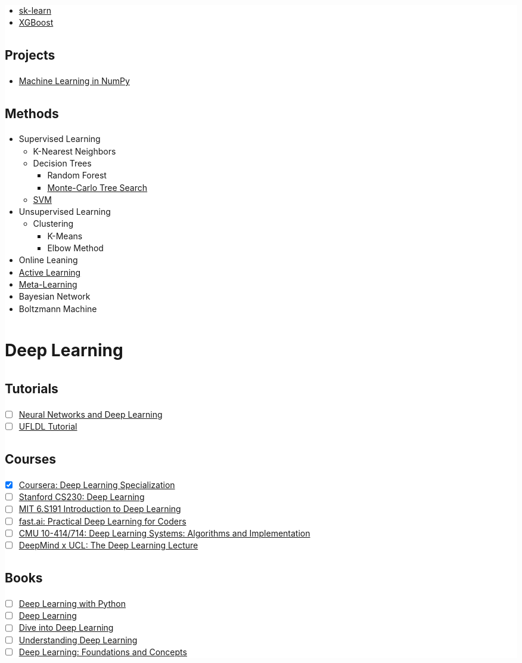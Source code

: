 * [sk-learn](https://github.com/scikit-learn/scikit-learn)
* [XGBoost](https://github.com/dmlc/xgboost)

## Projects

* [Machine Learning in NumPy](https://github.com/ddbourgin/numpy-ml)

## Methods

* Supervised Learning
  * K-Nearest Neighbors
  * Decision Trees
    * Random Forest
    * [Monte-Carlo Tree Search](https://paperswithcode.com/method/monte-carlo-tree-search)
  * [SVM](https://paperswithcode.com/method/svm)
* Unsupervised Learning
  * Clustering
    * K-Means
    * Elbow Method
* Online Leaning
* [Active Learning](https://paperswithcode.com/task/active-learning)
* [Meta-Learning](https://paperswithcode.com/task/meta-learning)
* Bayesian Network
* Boltzmann Machine

# Deep Learning

## Tutorials

- [ ] [Neural Networks and Deep Learning](http://neuralnetworksanddeeplearning.com)
- [ ] [UFLDL Tutorial](http://deeplearning.stanford.edu/tutorial/)

## Courses

- [x] [Coursera: Deep Learning Specialization](https://www.coursera.org/specializations/deep-learning)
- [ ] [Stanford CS230: Deep Learning](https://cs230.stanford.edu/lecture/)
- [ ] [MIT 6.S191 Introduction to Deep Learning](http://introtodeeplearning.com/)
- [ ] [fast.ai: Practical Deep Learning for Coders](https://course.fast.ai/)
- [ ] [CMU 10-414/714: Deep Learning Systems: Algorithms and Implementation](https://dlsyscourse.org/)
- [ ] [DeepMind x UCL: The Deep Learning Lecture](https://deepmind.com/learning-resources/deep-learning-lecture-series-2020)

## Books

- [ ] [Deep Learning with Python](https://www.manning.com/books/deep-learning-with-python-second-edition)
- [ ] [Deep Learning](https://www.deeplearningbook.org/)
- [ ] [Dive into Deep Learning](https://d2l.ai/)
- [ ] [Understanding Deep Learning](https://udlbook.github.io/udlbook/)
- [ ] [Deep Learning: Foundations and Concepts](https://www.bishopbook.com/)
